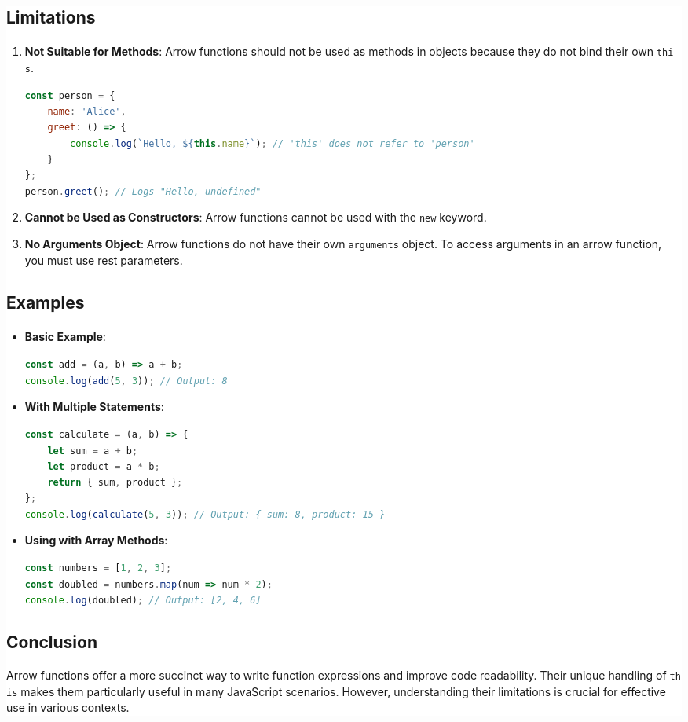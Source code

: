 ## Limitations

1. **Not Suitable for Methods**: Arrow functions should not be used as methods in objects because they do not bind their own `this`.

   ```javascript
   const person = {
       name: 'Alice',
       greet: () => {
           console.log(`Hello, ${this.name}`); // 'this' does not refer to 'person'
       }
   };
   person.greet(); // Logs "Hello, undefined"
   ```

2. **Cannot be Used as Constructors**: Arrow functions cannot be used with the `new` keyword.

3. **No Arguments Object**: Arrow functions do not have their own `arguments` object. To access arguments in an arrow function, you must use rest parameters.

## Examples

- **Basic Example**:

    ```javascript
    const add = (a, b) => a + b;
    console.log(add(5, 3)); // Output: 8
    ```

- **With Multiple Statements**:

    ```javascript
    const calculate = (a, b) => {
        let sum = a + b;
        let product = a * b;
        return { sum, product };
    };
    console.log(calculate(5, 3)); // Output: { sum: 8, product: 15 }
    ```

- **Using with Array Methods**:

    ```javascript
    const numbers = [1, 2, 3];
    const doubled = numbers.map(num => num * 2);
    console.log(doubled); // Output: [2, 4, 6]
    ```

## Conclusion

Arrow functions offer a more succinct way to write function expressions and improve code readability. Their unique handling of `this` makes them particularly useful in many JavaScript scenarios. However, understanding their limitations is crucial for effective use in various contexts.
